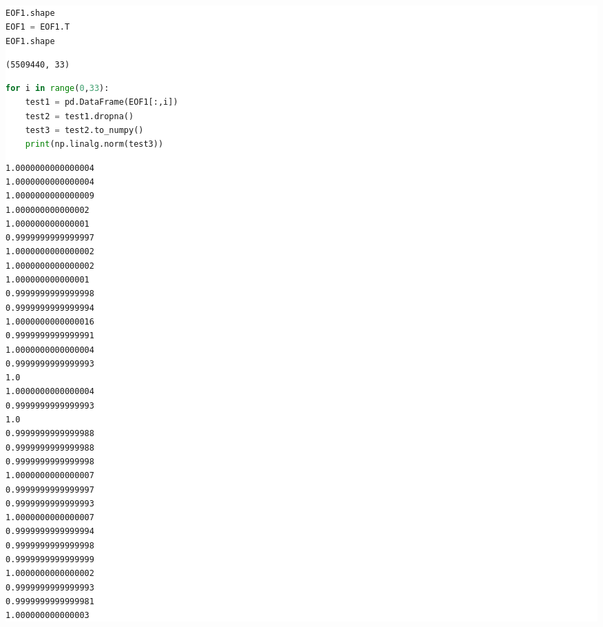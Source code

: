 
```python
EOF1.shape
EOF1 = EOF1.T
EOF1.shape
```




    (5509440, 33)




```python
for i in range(0,33):
    test1 = pd.DataFrame(EOF1[:,i])
    test2 = test1.dropna()
    test3 = test2.to_numpy()
    print(np.linalg.norm(test3))
```

    1.0000000000000004
    1.0000000000000004
    1.0000000000000009
    1.000000000000002
    1.000000000000001
    0.9999999999999997
    1.0000000000000002
    1.0000000000000002
    1.000000000000001
    0.9999999999999998
    0.9999999999999994
    1.0000000000000016
    0.9999999999999991
    1.0000000000000004
    0.9999999999999993
    1.0
    1.0000000000000004
    0.9999999999999993
    1.0
    0.9999999999999988
    0.9999999999999988
    0.9999999999999998
    1.0000000000000007
    0.9999999999999997
    0.9999999999999993
    1.0000000000000007
    0.9999999999999994
    0.9999999999999998
    0.9999999999999999
    1.0000000000000002
    0.9999999999999993
    0.9999999999999981
    1.000000000000003
    